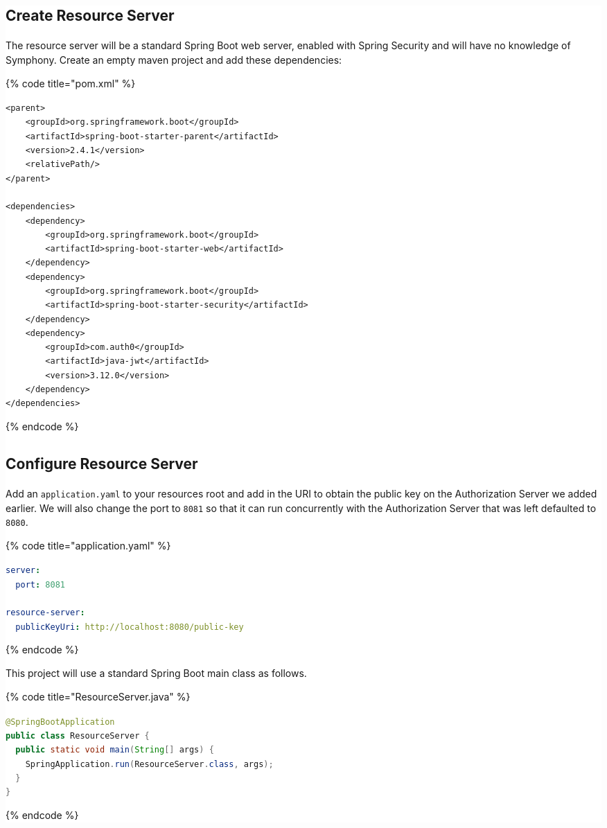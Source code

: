 ## Create Resource Server <a href="create-resource-server" id="create-resource-server"></a>

The resource server will be a standard Spring Boot web server, enabled with Spring Security and will have no knowledge of Symphony. Create an empty maven project and add these dependencies:

{% code title="pom.xml" %}
```markup
<parent>
    <groupId>org.springframework.boot</groupId>
    <artifactId>spring-boot-starter-parent</artifactId>
    <version>2.4.1</version>
    <relativePath/>
</parent>

<dependencies>
    <dependency>
        <groupId>org.springframework.boot</groupId>
        <artifactId>spring-boot-starter-web</artifactId>
    </dependency>
    <dependency>
        <groupId>org.springframework.boot</groupId>
        <artifactId>spring-boot-starter-security</artifactId>
    </dependency>
    <dependency>
        <groupId>com.auth0</groupId>
        <artifactId>java-jwt</artifactId>
        <version>3.12.0</version>
    </dependency>
</dependencies>
```
{% endcode %}

## Configure Resource Server

Add an `application.yaml` to your resources root and add in the URI to obtain the public key on the Authorization Server we added earlier. We will also change the port to `8081` so that it can run concurrently with the Authorization Server that was left defaulted to `8080`.

{% code title="application.yaml" %}
```yaml
server:
  port: 8081

resource-server:
  publicKeyUri: http://localhost:8080/public-key
```
{% endcode %}

This project will use a standard Spring Boot main class as follows.

{% code title="ResourceServer.java" %}
```java
@SpringBootApplication
public class ResourceServer {
  public static void main(String[] args) {
    SpringApplication.run(ResourceServer.class, args);
  }
}
```
{% endcode %}
